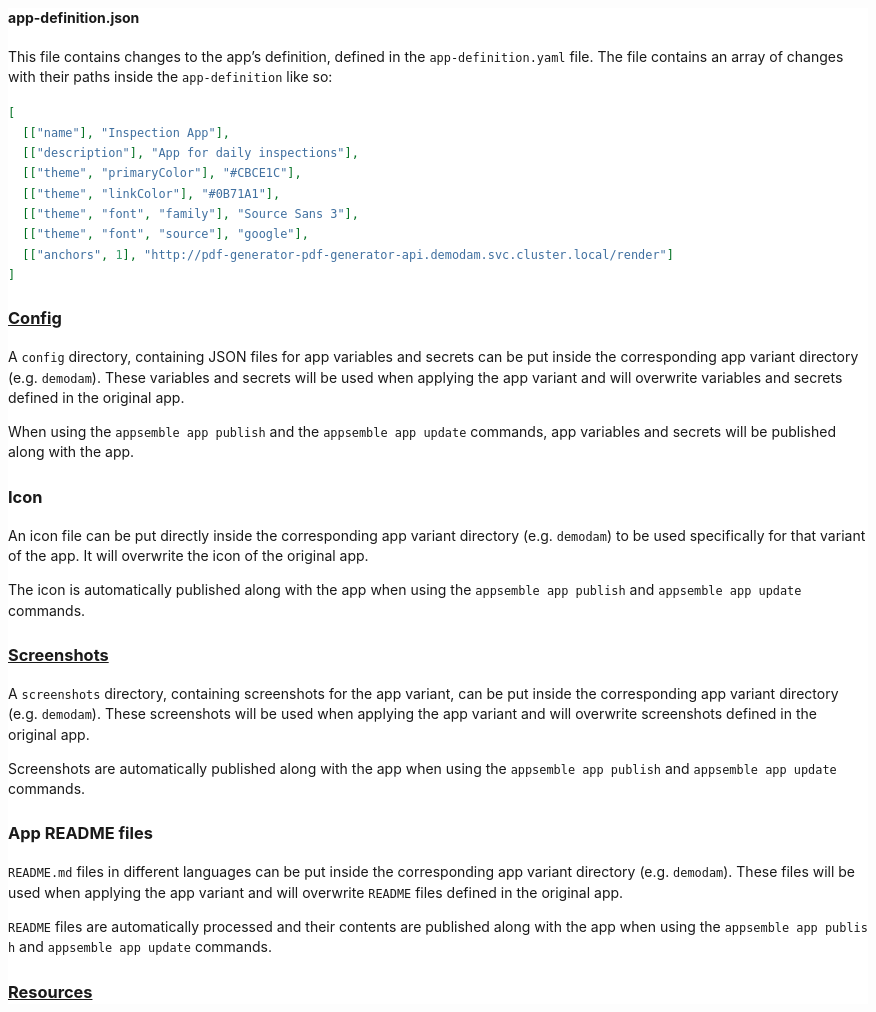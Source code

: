 #### app-definition.json

This file contains changes to the app’s definition, defined in the `app-definition.yaml` file. The
file contains an array of changes with their paths inside the `app-definition` like so:

```json
[
  [["name"], "Inspection App"],
  [["description"], "App for daily inspections"],
  [["theme", "primaryColor"], "#CBCE1C"],
  [["theme", "linkColor"], "#0B71A1"],
  [["theme", "font", "family"], "Source Sans 3"],
  [["theme", "font", "source"], "google"],
  [["anchors", 1], "http://pdf-generator-pdf-generator-api.demodam.svc.cluster.local/render"]
]
```

### [Config](../02-app/config.md)

A `config` directory, containing JSON files for app variables and secrets can be put inside the
corresponding app variant directory (e.g. `demodam`). These variables and secrets will be used when
applying the app variant and will overwrite variables and secrets defined in the original app.

When using the `appsemble app publish` and the `appsemble app update` commands, app variables and
secrets will be published along with the app.

### Icon

An icon file can be put directly inside the corresponding app variant directory (e.g. `demodam`) to
be used specifically for that variant of the app. It will overwrite the icon of the original app.

The icon is automatically published along with the app when using the `appsemble app publish` and
`appsemble app update` commands.

### [Screenshots](../03-guides/screenshots.md)

A `screenshots` directory, containing screenshots for the app variant, can be put inside the
corresponding app variant directory (e.g. `demodam`). These screenshots will be used when applying
the app variant and will overwrite screenshots defined in the original app.

Screenshots are automatically published along with the app when using the `appsemble app publish`
and `appsemble app update` commands.

### App README files

`README.md` files in different languages can be put inside the corresponding app variant directory
(e.g. `demodam`). These files will be used when applying the app variant and will overwrite `README`
files defined in the original app.

`README` files are automatically processed and their contents are published along with the app when
using the `appsemble app publish` and `appsemble app update` commands.

### [Resources](../02-app/resources.md)

